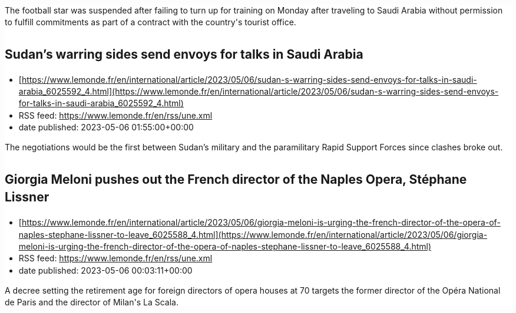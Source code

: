 The football star was suspended after failing to turn up for training on Monday after traveling to Saudi Arabia without permission to fulfill commitments as part of a contract with the country's tourist office.

## Sudan’s warring sides send envoys for talks in Saudi Arabia
 - [https://www.lemonde.fr/en/international/article/2023/05/06/sudan-s-warring-sides-send-envoys-for-talks-in-saudi-arabia_6025592_4.html](https://www.lemonde.fr/en/international/article/2023/05/06/sudan-s-warring-sides-send-envoys-for-talks-in-saudi-arabia_6025592_4.html)
 - RSS feed: https://www.lemonde.fr/en/rss/une.xml
 - date published: 2023-05-06 01:55:00+00:00

The negotiations would be the first between Sudan’s military and the paramilitary Rapid Support Forces since clashes broke out.

## Giorgia Meloni pushes out the French director of the Naples Opera, Stéphane Lissner
 - [https://www.lemonde.fr/en/international/article/2023/05/06/giorgia-meloni-is-urging-the-french-director-of-the-opera-of-naples-stephane-lissner-to-leave_6025588_4.html](https://www.lemonde.fr/en/international/article/2023/05/06/giorgia-meloni-is-urging-the-french-director-of-the-opera-of-naples-stephane-lissner-to-leave_6025588_4.html)
 - RSS feed: https://www.lemonde.fr/en/rss/une.xml
 - date published: 2023-05-06 00:03:11+00:00

A decree setting the retirement age for foreign directors of opera houses at 70 targets the former director of the Opéra National de Paris and the director of Milan's La Scala.

